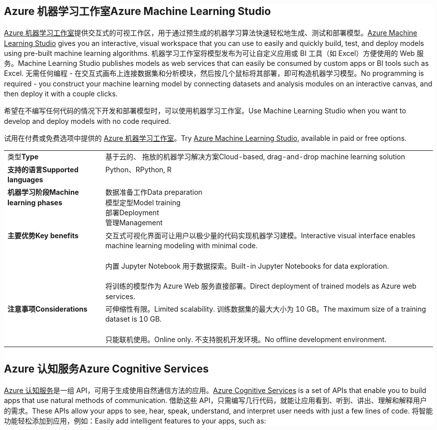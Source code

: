 ## <a name="azure-machine-learning-studio"></a><span data-ttu-id="1c75f-176">Azure 机器学习工作室</span><span class="sxs-lookup"><span data-stu-id="1c75f-176">Azure Machine Learning Studio</span></span>

<span data-ttu-id="1c75f-177">[Azure 机器学习工作室](/azure/machine-learning/studio/)提供交互式的可视工作区，用于通过预生成的机器学习算法快速轻松地生成、测试和部署模型。</span><span class="sxs-lookup"><span data-stu-id="1c75f-177">[Azure Machine Learning Studio](/azure/machine-learning/studio/) gives you an interactive, visual workspace that you can use to easily and quickly build, test, and deploy models using pre-built machine learning algorithms.</span></span> <span data-ttu-id="1c75f-178">机器学习工作室将模型发布为可让自定义应用或 BI 工具（如 Excel）方便使用的 Web 服务。</span><span class="sxs-lookup"><span data-stu-id="1c75f-178">Machine Learning Studio publishes models as web services that can easily be consumed by custom apps or BI tools such as Excel.</span></span>
<span data-ttu-id="1c75f-179">无需任何编程 - 在交互式画布上连接数据集和分析模块，然后按几个鼠标将其部署，即可构造机器学习模型。</span><span class="sxs-lookup"><span data-stu-id="1c75f-179">No programming is required - you construct your machine learning model by connecting datasets and analysis modules on an interactive canvas, and then deploy it with a couple clicks.</span></span>

<span data-ttu-id="1c75f-180">希望在不编写任何代码的情况下开发和部署模型时，可以使用机器学习工作室。</span><span class="sxs-lookup"><span data-stu-id="1c75f-180">Use Machine Learning Studio when you want to develop and deploy models with no code required.</span></span>

<span data-ttu-id="1c75f-181">试用在付费或免费选项中提供的 [Azure 机器学习工作室](https://studio.azureml.net/?selectAccess=true&o=2&target=_blank)。</span><span class="sxs-lookup"><span data-stu-id="1c75f-181">Try [Azure Machine Learning Studio](https://studio.azureml.net/?selectAccess=true&o=2&target=_blank), available in paid or free options.</span></span>

|||
|-|-|
|<span data-ttu-id="1c75f-182">类型</span><span class="sxs-lookup"><span data-stu-id="1c75f-182">**Type**</span></span>                   |<span data-ttu-id="1c75f-183">基于云的、 拖放的机器学习解决方案</span><span class="sxs-lookup"><span data-stu-id="1c75f-183">Cloud-based, drag-and-drop machine learning solution</span></span>|
|<span data-ttu-id="1c75f-184">**支持的语言**</span><span class="sxs-lookup"><span data-stu-id="1c75f-184">**Supported languages**</span></span>    |<span data-ttu-id="1c75f-185">Python、R</span><span class="sxs-lookup"><span data-stu-id="1c75f-185">Python, R</span></span>|
|<span data-ttu-id="1c75f-186">**机器学习阶段**</span><span class="sxs-lookup"><span data-stu-id="1c75f-186">**Machine learning phases**</span></span>|<span data-ttu-id="1c75f-187">数据准备工作</span><span class="sxs-lookup"><span data-stu-id="1c75f-187">Data preparation</span></span><br><span data-ttu-id="1c75f-188">模型定型</span><span class="sxs-lookup"><span data-stu-id="1c75f-188">Model training</span></span><br><span data-ttu-id="1c75f-189">部署</span><span class="sxs-lookup"><span data-stu-id="1c75f-189">Deployment</span></span><br><span data-ttu-id="1c75f-190">管理</span><span class="sxs-lookup"><span data-stu-id="1c75f-190">Management</span></span>|
|<span data-ttu-id="1c75f-191">**主要优势**</span><span class="sxs-lookup"><span data-stu-id="1c75f-191">**Key benefits**</span></span>           |<span data-ttu-id="1c75f-192">交互式可视化界面可让用户以极少量的代码实现机器学习建模。</span><span class="sxs-lookup"><span data-stu-id="1c75f-192">Interactive visual interface enables machine learning modeling with minimal code.</span></span><br/><br/><span data-ttu-id="1c75f-193">内置 Jupyter Notebook 用于数据探索。</span><span class="sxs-lookup"><span data-stu-id="1c75f-193">Built-in Jupyter Notebooks for data exploration.</span></span><br/><br/><span data-ttu-id="1c75f-194">将训练的模型作为 Azure Web 服务直接部署。</span><span class="sxs-lookup"><span data-stu-id="1c75f-194">Direct deployment of trained models as Azure web services.</span></span>|
|<span data-ttu-id="1c75f-195">**注意事项**</span><span class="sxs-lookup"><span data-stu-id="1c75f-195">**Considerations**</span></span>         |<span data-ttu-id="1c75f-196">可伸缩性有限。</span><span class="sxs-lookup"><span data-stu-id="1c75f-196">Limited scalability.</span></span> <span data-ttu-id="1c75f-197">训练数据集的最大大小为 10 GB。</span><span class="sxs-lookup"><span data-stu-id="1c75f-197">The maximum size of a training dataset is 10 GB.</span></span><br/><br/><span data-ttu-id="1c75f-198">只能联机使用。</span><span class="sxs-lookup"><span data-stu-id="1c75f-198">Online only.</span></span> <span data-ttu-id="1c75f-199">不支持脱机开发环境。</span><span class="sxs-lookup"><span data-stu-id="1c75f-199">No offline development environment.</span></span>|

## <a name="azure-cognitive-services"></a><span data-ttu-id="1c75f-200">Azure 认知服务</span><span class="sxs-lookup"><span data-stu-id="1c75f-200">Azure Cognitive Services</span></span>

<span data-ttu-id="1c75f-201">[Azure 认知服务](/azure/cognitive-services/welcome)是一组 API，可用于生成使用自然通信方法的应用。</span><span class="sxs-lookup"><span data-stu-id="1c75f-201">[Azure Cognitive Services](/azure/cognitive-services/welcome) is a set of APIs that enable you to build apps that use natural methods of communication.</span></span> <span data-ttu-id="1c75f-202">借助这些 API，只需编写几行代码，就能让应用看到、听到、讲出、理解和解释用户的需求。</span><span class="sxs-lookup"><span data-stu-id="1c75f-202">These APIs allow your apps to see, hear, speak, understand, and interpret user needs with just a few lines of code.</span></span> <span data-ttu-id="1c75f-203">将智能功能轻松添加到应用，例如：</span><span class="sxs-lookup"><span data-stu-id="1c75f-203">Easily add intelligent features to your apps, such as:</span></span>
